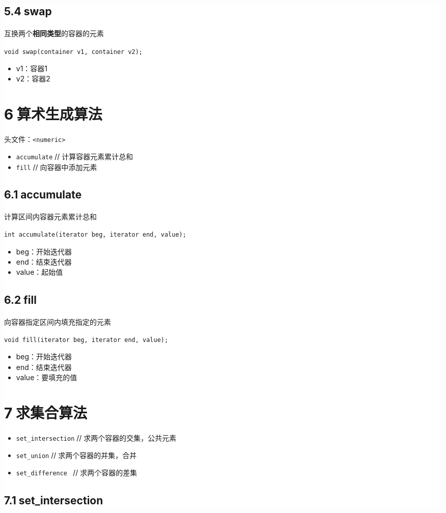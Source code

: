 

## 5.4 swap

互换两个**相同类型**的容器的元素

`void swap(container v1, container v2);`

- v1：容器1
- v2：容器2



# 6 算术生成算法

头文件：`<numeric>`

- `accumulate`      // 计算容器元素累计总和
- `fill`                 // 向容器中添加元素



## 6.1 accumulate

计算区间内容器元素累计总和

`int accumulate(iterator beg, iterator end, value);  `

- beg：开始迭代器
- end：结束迭代器
- value：起始值



## 6.2 fill

向容器指定区间内填充指定的元素

`void fill(iterator beg, iterator end, value);  `

- beg：开始迭代器
- end：结束迭代器
- value：要填充的值



# 7 求集合算法

- `set_intersection`          // 求两个容器的交集，公共元素

- `set_union`                       // 求两个容器的并集，合并

- `set_difference `              // 求两个容器的差集



## 7.1 set_intersection
